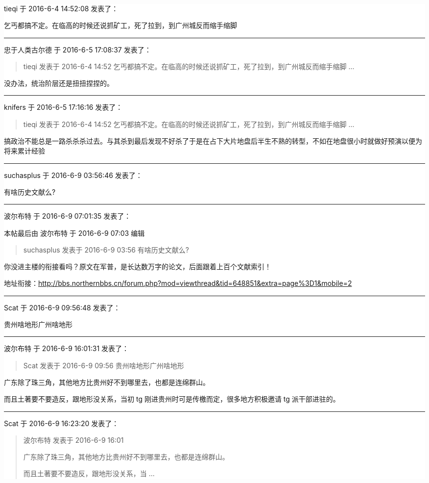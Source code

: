 tieqi 于 2016-6-4 14:52:08 发表了：

乞丐都搞不定。在临高的时候还说抓矿工，死了拉到，到广州城反而缩手缩脚

---

忠于人类古尔德 于 2016-6-5 17:08:37 发表了：

> tieqi 发表于 2016-6-4 14:52 乞丐都搞不定。在临高的时候还说抓矿工，死了拉到，到广州城反而缩手缩脚 ...

没办法，统治阶层还是扭扭捏捏的。

---

knifers 于 2016-6-5 17:16:16 发表了：

> tieqi 发表于 2016-6-4 14:52 乞丐都搞不定。在临高的时候还说抓矿工，死了拉到，到广州城反而缩手缩脚 ...

搞政治不能总是一路杀杀杀过去。与其杀到最后发现不好杀了于是在占下大片地盘后半生不熟的转型，不如在地盘很小时就做好预演以便为将来累计经验

---

suchasplus 于 2016-6-9 03:56:46 发表了：

有啥历史文献么?

---

波尔布特 于 2016-6-9 07:01:35 发表了：

本帖最后由 波尔布特 于 2016-6-9 07:03 编辑

> suchasplus 发表于 2016-6-9 03:56 有啥历史文献么?

你没进主楼的衔接看吗？原文在军普，是长达数万字的论文，后面跟着上百个文献索引！

地址衔接：http://bbs.northernbbs.cn/forum.php?mod=viewthread&tid=648851&extra=page%3D1&mobile=2

---

Scat 于 2016-6-9 09:56:48 发表了：

贵州啥地形广州啥地形

---

波尔布特 于 2016-6-9 16:01:31 发表了：

> Scat 发表于 2016-6-9 09:56 贵州啥地形广州啥地形

广东除了珠三角，其他地方比贵州好不到哪里去，也都是连绵群山。

而且土著要不要造反，跟地形没关系，当初 tg 刚进贵州时可是传檄而定，很多地方积极邀请 tg 派干部进驻的。

---

Scat 于 2016-6-9 16:23:20 发表了：

> 波尔布特 发表于 2016-6-9 16:01
>
> 广东除了珠三角，其他地方比贵州好不到哪里去，也都是连绵群山。
>
> 而且土著要不要造反，跟地形没关系，当 ...
